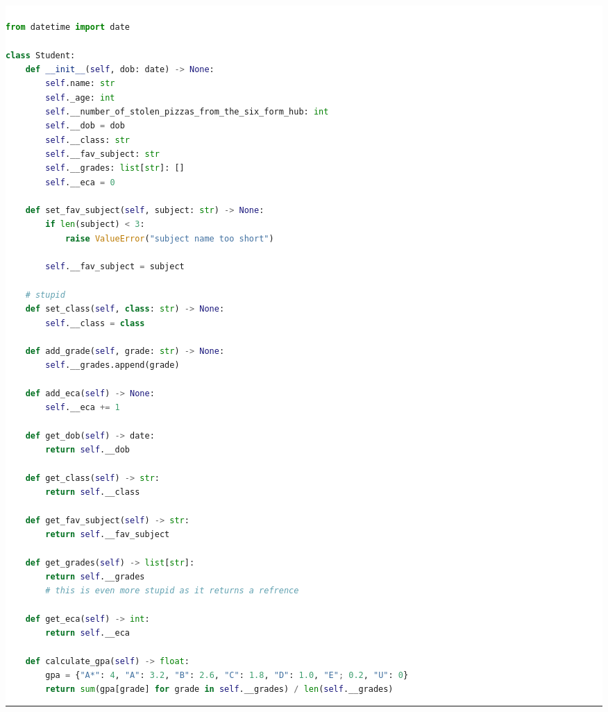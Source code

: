```python

from datetime import date

class Student:
	def __init__(self, dob: date) -> None:
		self.name: str
		self._age: int
		self.__number_of_stolen_pizzas_from_the_six_form_hub: int
		self.__dob = dob
		self.__class: str
		self.__fav_subject: str
		self.__grades: list[str]: []
		self.__eca = 0
	
	def set_fav_subject(self, subject: str) -> None:
		if len(subject) < 3:
			raise ValueError("subject name too short")
		
		self.__fav_subject = subject
	
	# stupid
	def set_class(self, class: str) -> None:
		self.__class = class
	
	def add_grade(self, grade: str) -> None:
		self.__grades.append(grade)
	
	def add_eca(self) -> None:
		self.__eca += 1
	
	def get_dob(self) -> date:
		return self.__dob
	
	def get_class(self) -> str:
		return self.__class
	
	def get_fav_subject(self) -> str:
		return self.__fav_subject
	
	def get_grades(self) -> list[str]:
		return self.__grades 
		# this is even more stupid as it returns a refrence
	
	def get_eca(self) -> int:
		return self.__eca
	
	def calculate_gpa(self) -> float:
		gpa = {"A*": 4, "A": 3.2, "B": 2.6, "C": 1.8, "D": 1.0, "E"; 0.2, "U": 0}
		return sum(gpa[grade] for grade in self.__grades) / len(self.__grades)
```

---
